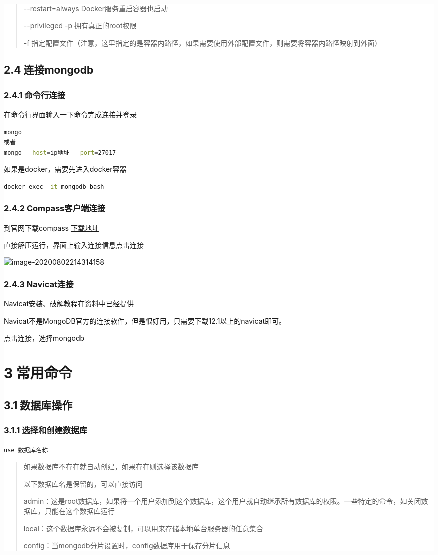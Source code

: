 > --restart=always Docker服务重启容器也启动
>
> --privileged -p 拥有真正的root权限
>
> -f 指定配置文件（注意，这里指定的是容器内路径，如果需要使用外部配置文件，则需要将容器内路径映射到外面）

## 2.4 连接mongodb

### 2.4.1 命令行连接

在命令行界面输入一下命令完成连接并登录

```sh
mongo
或者
mongo --host=ip地址 --port=27017
```

如果是docker，需要先进入docker容器

```sh
docker exec -it mongodb bash
```

### 2.4.2 Compass客户端连接

到官网下载compass [下载地址](https://www.mongodb.com/download-center/v2/compass?initial=true)

直接解压运行，界面上输入连接信息点击连接

![image-20200802214314158](https://ydsmarkdown.oss-cn-beijing.aliyuncs.com/md/20200802214314.png)

### 2.4.3 Navicat连接

Navicat安装、破解教程在资料中已经提供

Navicat不是MongoDB官方的连接软件，但是很好用，只需要下载12.1以上的navicat即可。

点击连接，选择mongodb

# 3 常用命令

## 3.1 数据库操作

### 3.1.1 选择和创建数据库

```sh
use 数据库名称
```

>如果数据库不存在就自动创建，如果存在则选择该数据库
>
>以下数据库名是保留的，可以直接访问
>
>admin：这是root数据库，如果将一个用户添加到这个数据库，这个用户就自动继承所有数据库的权限。一些特定的命令，如关闭数据库，只能在这个数据库运行
>
>local：这个数据库永远不会被复制，可以用来存储本地单台服务器的任意集合
>
>config：当mongodb分片设置时，config数据库用于保存分片信息
